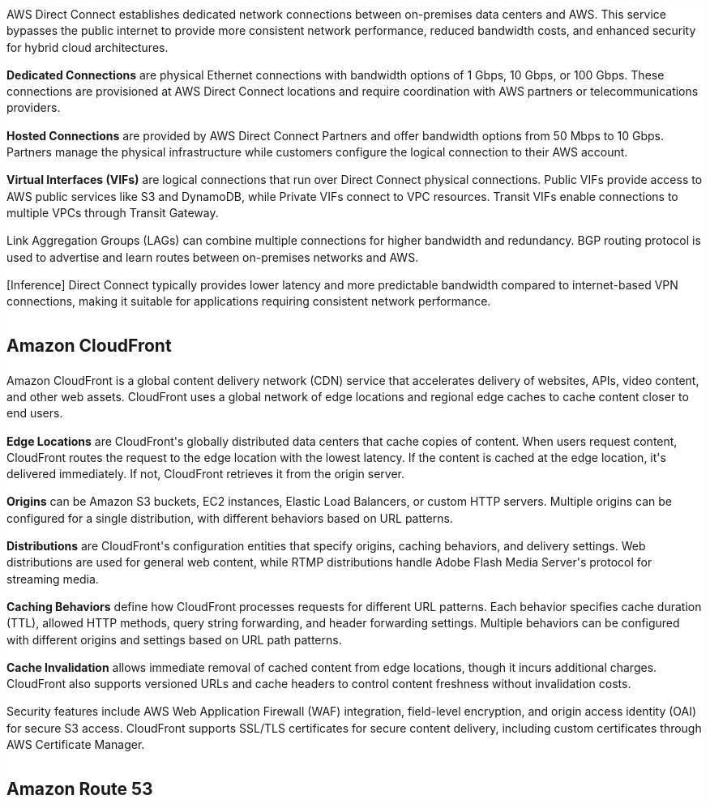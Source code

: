 AWS Direct Connect establishes dedicated network connections between on-premises data centers and AWS. This service bypasses the public internet to provide more consistent network performance, reduced bandwidth costs, and enhanced security for hybrid cloud architectures.

**Dedicated Connections** are physical Ethernet connections with bandwidth options of 1 Gbps, 10 Gbps, or 100 Gbps. These connections are provisioned at AWS Direct Connect locations and require coordination with AWS partners or telecommunications providers.

**Hosted Connections** are provided by AWS Direct Connect Partners and offer bandwidth options from 50 Mbps to 10 Gbps. Partners manage the physical infrastructure while customers configure the logical connection to their AWS account.

**Virtual Interfaces (VIFs)** are logical connections that run over Direct Connect physical connections. Public VIFs provide access to AWS public services like S3 and DynamoDB, while Private VIFs connect to VPC resources. Transit VIFs enable connections to multiple VPCs through Transit Gateway.

Link Aggregation Groups (LAGs) can combine multiple connections for higher bandwidth and redundancy. BGP routing protocol is used to advertise and learn routes between on-premises networks and AWS.

[Inference] Direct Connect typically provides lower latency and more predictable bandwidth compared to internet-based VPN connections, making it suitable for applications requiring consistent network performance.

## Amazon CloudFront

Amazon CloudFront is a global content delivery network (CDN) service that accelerates delivery of websites, APIs, video content, and other web assets. CloudFront uses a global network of edge locations and regional edge caches to cache content closer to end users.

**Edge Locations** are CloudFront's globally distributed data centers that cache copies of content. When users request content, CloudFront routes the request to the edge location with the lowest latency. If the content is cached at the edge location, it's delivered immediately. If not, CloudFront retrieves it from the origin server.

**Origins** can be Amazon S3 buckets, EC2 instances, Elastic Load Balancers, or custom HTTP servers. Multiple origins can be configured for a single distribution, with different behaviors based on URL patterns.

**Distributions** are CloudFront's configuration entities that specify origins, caching behaviors, and delivery settings. Web distributions are used for general web content, while RTMP distributions handle Adobe Flash Media Server's protocol for streaming media.

**Caching Behaviors** define how CloudFront processes requests for different URL patterns. Each behavior specifies cache duration (TTL), allowed HTTP methods, query string forwarding, and header forwarding settings. Multiple behaviors can be configured with different origins and settings based on URL path patterns.

**Cache Invalidation** allows immediate removal of cached content from edge locations, though it incurs additional charges. CloudFront also supports versioned URLs and cache headers to control content freshness without invalidation costs.

Security features include AWS Web Application Firewall (WAF) integration, field-level encryption, and origin access identity (OAI) for secure S3 access. CloudFront supports SSL/TLS certificates for secure content delivery, including custom certificates through AWS Certificate Manager.

## Amazon Route 53
